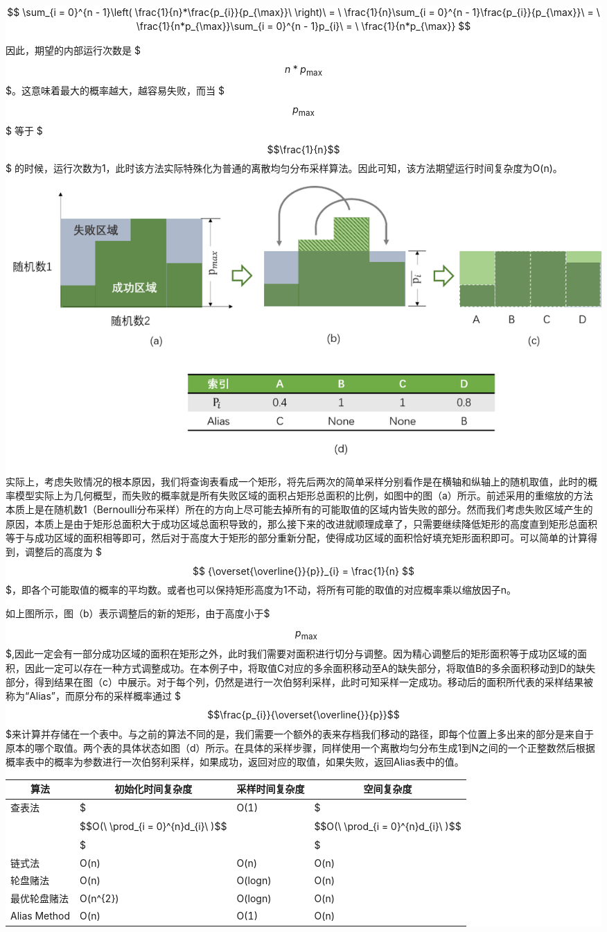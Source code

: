 $$
\sum_{i = 0}^{n - 1}\left( \frac{1}{n}*\frac{p_{i}}{p_{\max}}\  \right)\  = \ \frac{1}{n}\sum_{i = 0}^{n - 1}\frac{p_{i}}{p_{\max}}\  = \ \frac{1}{n*p_{\max}}\sum_{i = 0}^{n - 1}p_{i}\  = \ \frac{1}{n*p_{\max}}
$$



因此，期望的内部运行次数是 $$$n*p_{\max}$$$。这意味着最大的概率越大，越容易失败，而当 $$$p_{\max}$$$ 等于 $$$\frac{1}{n}$$$ 的时候，运行次数为1，此时该方法实际特殊化为普通的离散均匀分布采样算法。因此可知，该方法期望运行时间复杂度为O(n)。

![](/img/alias_method5.png)

实际上，考虑失败情况的根本原因，我们将查询表看成一个矩形，将先后两次的简单采样分别看作是在横轴和纵轴上的随机取值，此时的概率模型实际上为几何概型，而失败的概率就是所有失败区域的面积占矩形总面积的比例，如图中的图（a）所示。前述采用的重缩放的方法本质上是在随机数1（Bernoulli分布采样）所在的方向上尽可能去掉所有的可能取值的区域内皆失败的部分。然而我们考虑失败区域产生的原因，本质上是由于矩形总面积大于成功区域总面积导致的，那么接下来的改进就顺理成章了，只需要继续降低矩形的高度直到矩形总面积等于与成功区域的面积相等即可，然后对于高度大于矩形的部分重新分配，使得成功区域的面积恰好填充矩形面积即可。可以简单的计算得到，调整后的高度为 $$$ {\overset{\overline{}}{p}}_{i} = \frac{1}{n} $$$，即各个可能取值的概率的平均数。或者也可以保持矩形高度为1不动，将所有可能的取值的对应概率乘以缩放因子n。

如上图所示，图（b）表示调整后的新的矩形，由于高度小于$$$\text{~~}p_{\max}$$$,因此一定会有一部分成功区域的面积在矩形之外，此时我们需要对面积进行切分与调整。因为精心调整后的矩形面积等于成功区域的面积，因此一定可以存在一种方式调整成功。在本例子中，将取值C对应的多余面积移动至A的缺失部分，将取值B的多余面积移动到D的缺失部分，得到结果在图（c）中展示。对于每个列，仍然是进行一次伯努利采样，此时可知采样一定成功。移动后的面积所代表的采样结果被称为“Alias”，而原分布的采样概率通过 $$$\frac{p_{i}}{\overset{\overline{}}{p}}$$$来计算并存储在一个表中。与之前的算法不同的是，我们需要一个额外的表来存档我们移动的路径，即每个位置上多出来的部分是来自于原本的哪个取值。两个表的具体状态如图（d）所示。在具体的采样步骤，同样使用一个离散均匀分布生成1到N之间的一个正整数然后根据概率表中的概率为参数进行一次伯努利采样，如果成功，返回对应的取值，如果失败，返回Alias表中的值。

| 算法 | 初始化时间复杂度  | 采样时间复杂度 | 空间复杂度  |
|-------|-------|---------|---------|
| 查表法 | $$$O(\ \prod_{i = 0}^{n}d_{i}\ )$$$ | O(1)| $$$O(\ \prod_{i = 0}^{n}d_{i}\ )$$$ |
| 链式法| O(n) | O(n) | O(n) |
| 轮盘赌法| O(n) | O(logn)        | O(n)  |
| 最优轮盘赌法| O(n\^{2})  | O(logn)   | O(n)  |
| Alias Method | O(n)  | O(1) | O(n) |

